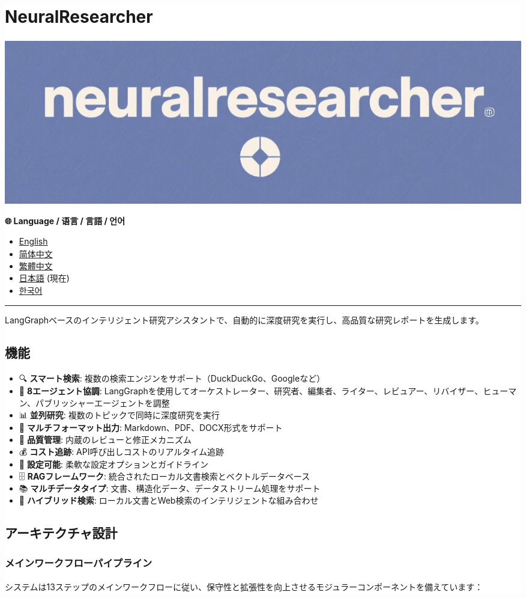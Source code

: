 # NeuralResearcher
![NeuralResearcher](assets/logo.png)

**🌐 Language / 语言 / 言語 / 언어**
- [English](README.md)
- [简体中文](README_zh-CN.md)
- [繁體中文](README_zh-TW.md)
- [日本語](README_ja.md) (現在)
- [한국어](README_ko.md)

---

LangGraphベースのインテリジェント研究アシスタントで、自動的に深度研究を実行し、高品質な研究レポートを生成します。

## 機能

- 🔍 **スマート検索**: 複数の検索エンジンをサポート（DuckDuckGo、Googleなど）
- 🤖 **8エージェント協調**: LangGraphを使用してオーケストレーター、研究者、編集者、ライター、レビュアー、リバイザー、ヒューマン、パブリッシャーエージェントを調整
- 📊 **並列研究**: 複数のトピックで同時に深度研究を実行
- 📝 **マルチフォーマット出力**: Markdown、PDF、DOCX形式をサポート
- 🔄 **品質管理**: 内蔵のレビューと修正メカニズム
- 💰 **コスト追跡**: API呼び出しコストのリアルタイム追跡
- 🎯 **設定可能**: 柔軟な設定オプションとガイドライン
- 🗄️ **RAGフレームワーク**: 統合されたローカル文書検索とベクトルデータベース
- 📚 **マルチデータタイプ**: 文書、構造化データ、データストリーム処理をサポート
- 🔗 **ハイブリッド検索**: ローカル文書とWeb検索のインテリジェントな組み合わせ

## アーキテクチャ設計

### メインワークフローパイプライン

システムは13ステップのメインワークフローに従い、保守性と拡張性を向上させるモジュラーコンポーネントを備えています：
